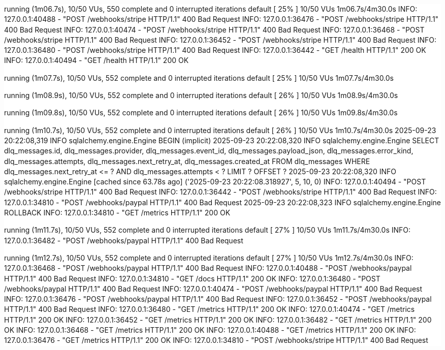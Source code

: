 running (1m06.7s), 10/50 VUs, 550 complete and 0 interrupted iterations
default   [  25% ] 10/50 VUs  1m06.7s/4m30.0s
INFO:     127.0.0.1:40488 - "POST /webhooks/stripe HTTP/1.1" 400 Bad Request
INFO:     127.0.0.1:36476 - "POST /webhooks/stripe HTTP/1.1" 400 Bad Request
INFO:     127.0.0.1:40474 - "POST /webhooks/stripe HTTP/1.1" 400 Bad Request
INFO:     127.0.0.1:36468 - "POST /webhooks/stripe HTTP/1.1" 400 Bad Request
INFO:     127.0.0.1:36452 - "POST /webhooks/stripe HTTP/1.1" 400 Bad Request
INFO:     127.0.0.1:36480 - "POST /webhooks/stripe HTTP/1.1" 400 Bad Request
INFO:     127.0.0.1:36442 - "GET /health HTTP/1.1" 200 OK
INFO:     127.0.0.1:40494 - "GET /health HTTP/1.1" 200 OK

running (1m07.7s), 10/50 VUs, 552 complete and 0 interrupted iterations
default   [  25% ] 10/50 VUs  1m07.7s/4m30.0s

running (1m08.9s), 10/50 VUs, 552 complete and 0 interrupted iterations
default   [  26% ] 10/50 VUs  1m08.9s/4m30.0s

running (1m09.8s), 10/50 VUs, 552 complete and 0 interrupted iterations
default   [  26% ] 10/50 VUs  1m09.8s/4m30.0s

running (1m10.7s), 10/50 VUs, 552 complete and 0 interrupted iterations
default   [  26% ] 10/50 VUs  1m10.7s/4m30.0s
2025-09-23 20:22:08,319 INFO sqlalchemy.engine.Engine BEGIN (implicit)
2025-09-23 20:22:08,320 INFO sqlalchemy.engine.Engine SELECT dlq_messages.id, dlq_messages.provider, dlq_messages.event_id, dlq_messages.payload_json, dlq_messages.error_kind, dlq_messages.attempts, dlq_messages.next_retry_at, dlq_messages.created_at 
FROM dlq_messages 
WHERE dlq_messages.next_retry_at <= ? AND dlq_messages.attempts < ?
 LIMIT ? OFFSET ?
2025-09-23 20:22:08,320 INFO sqlalchemy.engine.Engine [cached since 63.78s ago] ('2025-09-23 20:22:08.318927', 5, 10, 0)
INFO:     127.0.0.1:40494 - "POST /webhooks/stripe HTTP/1.1" 400 Bad Request
INFO:     127.0.0.1:36442 - "POST /webhooks/stripe HTTP/1.1" 400 Bad Request
INFO:     127.0.0.1:34810 - "POST /webhooks/paypal HTTP/1.1" 400 Bad Request
2025-09-23 20:22:08,323 INFO sqlalchemy.engine.Engine ROLLBACK
INFO:     127.0.0.1:34810 - "GET /metrics HTTP/1.1" 200 OK

running (1m11.7s), 10/50 VUs, 552 complete and 0 interrupted iterations
default   [  27% ] 10/50 VUs  1m11.7s/4m30.0s
INFO:     127.0.0.1:36482 - "POST /webhooks/paypal HTTP/1.1" 400 Bad Request

running (1m12.7s), 10/50 VUs, 552 complete and 0 interrupted iterations
default   [  27% ] 10/50 VUs  1m12.7s/4m30.0s
INFO:     127.0.0.1:36468 - "POST /webhooks/paypal HTTP/1.1" 400 Bad Request
INFO:     127.0.0.1:40488 - "POST /webhooks/paypal HTTP/1.1" 400 Bad Request
INFO:     127.0.0.1:34810 - "GET /docs HTTP/1.1" 200 OK
INFO:     127.0.0.1:36480 - "POST /webhooks/paypal HTTP/1.1" 400 Bad Request
INFO:     127.0.0.1:40474 - "POST /webhooks/paypal HTTP/1.1" 400 Bad Request
INFO:     127.0.0.1:36476 - "POST /webhooks/paypal HTTP/1.1" 400 Bad Request
INFO:     127.0.0.1:36452 - "POST /webhooks/paypal HTTP/1.1" 400 Bad Request
INFO:     127.0.0.1:36480 - "GET /metrics HTTP/1.1" 200 OK
INFO:     127.0.0.1:40474 - "GET /metrics HTTP/1.1" 200 OK
INFO:     127.0.0.1:36452 - "GET /metrics HTTP/1.1" 200 OK
INFO:     127.0.0.1:36482 - "GET /metrics HTTP/1.1" 200 OK
INFO:     127.0.0.1:36468 - "GET /metrics HTTP/1.1" 200 OK
INFO:     127.0.0.1:40488 - "GET /metrics HTTP/1.1" 200 OK
INFO:     127.0.0.1:36476 - "GET /metrics HTTP/1.1" 200 OK
INFO:     127.0.0.1:34810 - "POST /webhooks/stripe HTTP/1.1" 400 Bad Request
